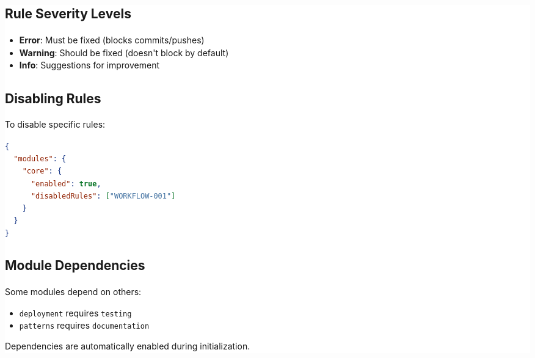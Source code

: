 ## Rule Severity Levels

- **Error**: Must be fixed (blocks commits/pushes)
- **Warning**: Should be fixed (doesn't block by default)
- **Info**: Suggestions for improvement

## Disabling Rules

To disable specific rules:

```json
{
  "modules": {
    "core": {
      "enabled": true,
      "disabledRules": ["WORKFLOW-001"]
    }
  }
}
```

## Module Dependencies

Some modules depend on others:

- `deployment` requires `testing`
- `patterns` requires `documentation`

Dependencies are automatically enabled during initialization.